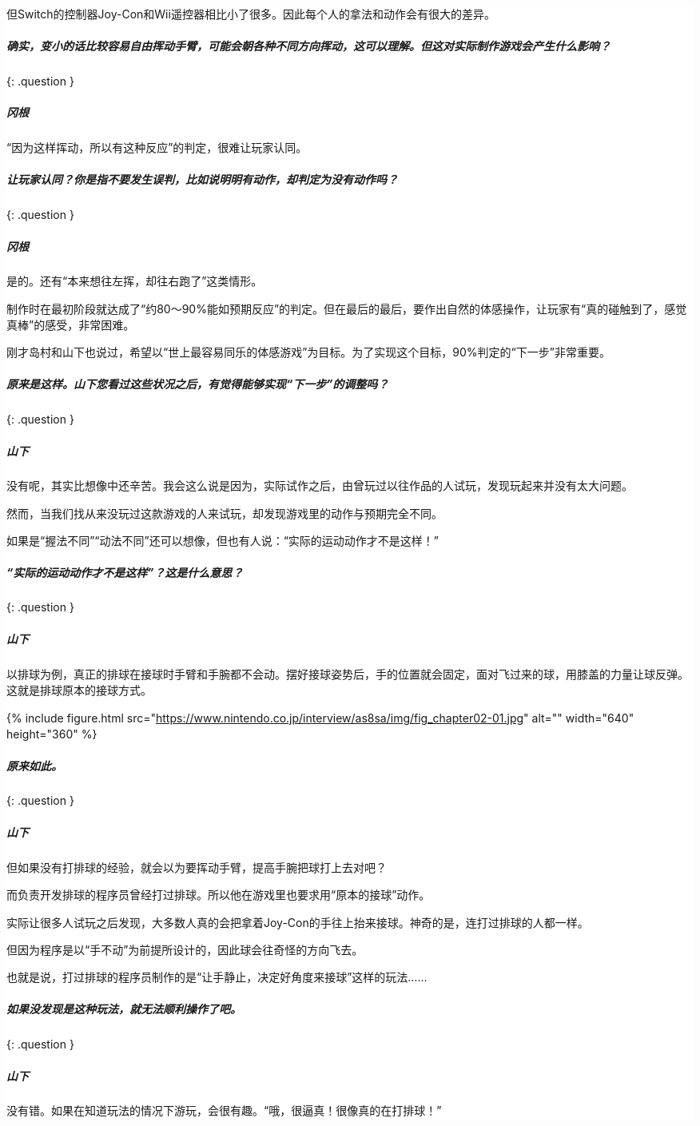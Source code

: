 但Switch的控制器Joy-Con和Wii遥控器相比小了很多。因此每个人的拿法和动作会有很大的差异。

##### 确实，变小的话比较容易自由挥动手臂，可能会朝各种不同方向挥动，这可以理解。但这对实际制作游戏会产生什么影响？
{: .question }

##### 冈根
“因为这样挥动，所以有这种反应”的判定，很难让玩家认同。

##### 让玩家认同？你是指不要发生误判，比如说明明有动作，却判定为没有动作吗？
{: .question }

##### 冈根
是的。还有“本来想往左挥，却往右跑了”这类情形。

制作时在最初阶段就达成了“约80～90%能如预期反应”的判定。但在最后的最后，要作出自然的体感操作，让玩家有“真的碰触到了，感觉真棒”的感受，非常困难。

刚才岛村和山下也说过，希望以“世上最容易同乐的体感游戏”为目标。为了实现这个目标，90%判定的“下一步”非常重要。

##### 原来是这样。山下您看过这些状况之后，有觉得能够实现“下一步”的调整吗？
{: .question }

##### 山下
没有呢，其实比想像中还辛苦。我会这么说是因为，实际试作之后，由曾玩过以往作品的人试玩，发现玩起来并没有太大问题。

然而，当我们找从来没玩过这款游戏的人来试玩，却发现游戏里的动作与预期完全不同。

如果是“握法不同”“动法不同”还可以想像，但也有人说：“实际的运动动作才不是这样！”

##### “实际的运动动作才不是这样”？这是什么意思？
{: .question }

##### 山下
以排球为例，真正的排球在接球时手臂和手腕都不会动。摆好接球姿势后，手的位置就会固定，面对飞过来的球，用膝盖的力量让球反弹。这就是排球原本的接球方式。

{% include figure.html src="https://www.nintendo.co.jp/interview/as8sa/img/fig_chapter02-01.jpg" alt="" width="640" height="360" %}

##### 原来如此。
{: .question }

##### 山下
但如果没有打排球的经验，就会以为要挥动手臂，提高手腕把球打上去对吧？

而负责开发排球的程序员曾经打过排球。所以他在游戏里也要求用“原本的接球”动作。

实际让很多人试玩之后发现，大多数人真的会把拿着Joy-Con的手往上抬来接球。神奇的是，连打过排球的人都一样。

但因为程序是以“手不动”为前提所设计的，因此球会往奇怪的方向飞去。

也就是说，打过排球的程序员制作的是“让手静止，决定好角度来接球”这样的玩法……

##### 如果没发现是这种玩法，就无法顺利操作了吧。
{: .question }

##### 山下
没有错。如果在知道玩法的情况下游玩，会很有趣。“哦，很逼真！很像真的在打排球！”
